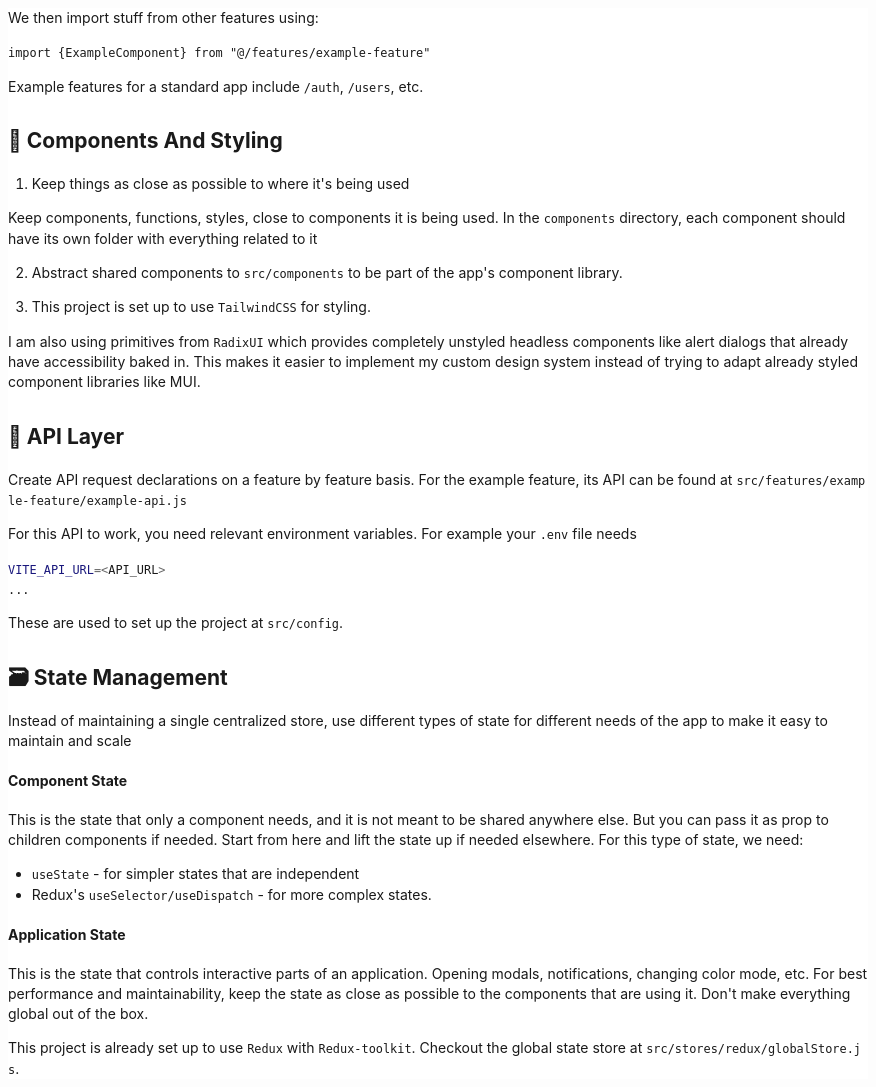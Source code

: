 We then import stuff from other features using:

`import {ExampleComponent} from "@/features/example-feature"`

Example features for a standard app include `/auth`, `/users`, etc.

## 🧱 Components And Styling

1. Keep things as close as possible to where it's being used

Keep components, functions, styles, close to components it is being used. In the `components` directory, each component should have its own folder with everything related to it

2. Abstract shared components to `src/components` to be part of the app's component library.

3. This project is set up to use `TailwindCSS` for styling.

 I am also using primitives from `RadixUI` which provides completely unstyled headless components like alert dialogs that already have accessibility baked in. This makes it easier to implement my custom design system instead of trying to adapt already styled component libraries like MUI.

## 📡 API Layer

Create API request declarations on a feature by feature basis. For the example feature, its API can be found at `src/features/example-feature/example-api.js`

For this API to work, you need relevant environment variables. For example your `.env` file needs

```sh
VITE_API_URL=<API_URL>
...
```

These are used to set up the project at `src/config`.

## 🗃️ State Management

Instead of maintaining a single centralized store, use different types of state for different needs of the app to make it easy to maintain and scale

#### Component State

This is the state that only a component needs, and it is not meant to be shared anywhere else. But you can pass it as prop to children components if needed. Start from here and lift the state up if needed elsewhere. For this type of state, we need:

- `useState` - for simpler states that are independent
- Redux's `useSelector/useDispatch` - for more complex states.

#### Application State

This is the state that controls interactive parts of an application. Opening modals, notifications, changing color mode, etc. For best performance and maintainability, keep the state as close as possible to the components that are using it. Don't make everything global out of the box.

This project is already set up to use `Redux` with `Redux-toolkit`. Checkout the global state store at `src/stores/redux/globalStore.js`.
